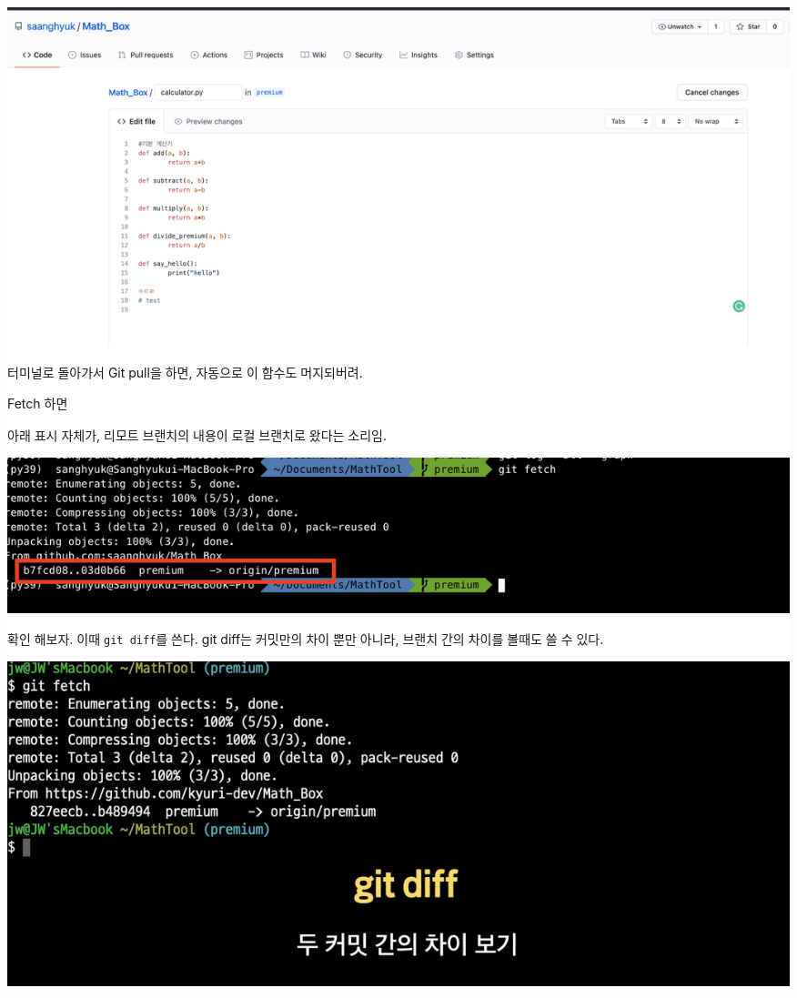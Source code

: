   ![3_1](./resources/3_19.png)

  터미널로 돌아가서 Git pull을 하면, 자동으로 이 함수도 머지되버려. 

  Fetch 하면 

  아래 표시 자체가, 리모트 브랜치의 내용이 로컬 브랜치로 왔다는 소리임. 

  ![3_1](./resources/3_20.png)

  확인 해보자. 이때 `git diff`를 쓴다. git diff는 커밋만의 차이 뿐만 아니라, 브랜치 간의 차이를 볼때도 쓸 수 있다. 

  ![3_1](./resources/3_21.png)
